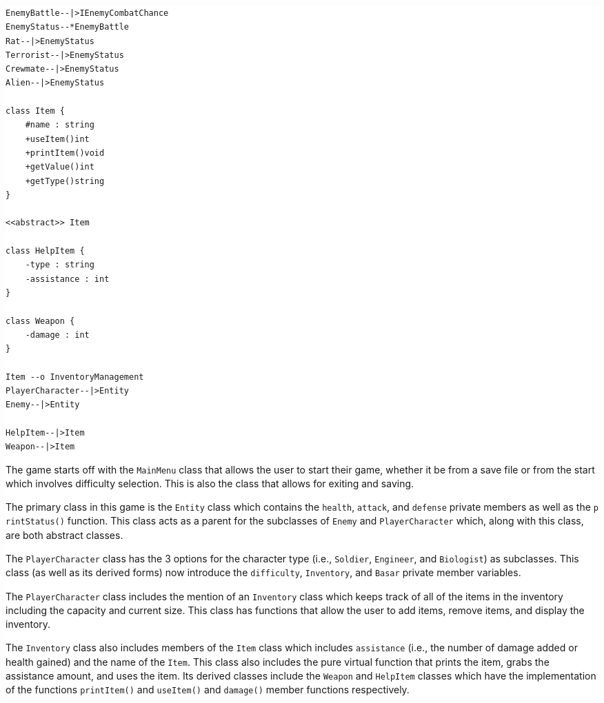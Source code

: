```mermaid
EnemyBattle--|>IEnemyCombatChance
EnemyStatus--*EnemyBattle
Rat--|>EnemyStatus
Terrorist--|>EnemyStatus
Crewmate--|>EnemyStatus
Alien--|>EnemyStatus

class Item {
    #name : string
    +useItem()int
    +printItem()void
    +getValue()int
    +getType()string
}

<<abstract>> Item

class HelpItem {
    -type : string
    -assistance : int
}

class Weapon {
    -damage : int
}

Item --o InventoryManagement
PlayerCharacter--|>Entity
Enemy--|>Entity

HelpItem--|>Item
Weapon--|>Item
```

The game starts off with the `MainMenu` class that allows the user to start their game, whether it be from a save file or from the start which involves difficulty selection. This is also the class that allows for exiting and saving.

The primary class in this game is the `Entity` class which contains the `health`, `attack`, and `defense` private members as well as the `printStatus()` function. This class acts as a parent for the subclasses of `Enemy` and `PlayerCharacter` which, along with this class, are both abstract classes.

The `PlayerCharacter` class has the 3 options for the character type (i.e., `Soldier`, `Engineer`, and `Biologist`) as subclasses. This class (as well as its derived forms) now introduce the `difficulty`, `Inventory`, and `Basar` private member variables.

The `PlayerCharacter` class includes the mention of an `Inventory` class which keeps track of all of the items in the inventory including the capacity and current size. This class has functions that allow the user to add items, remove items, and display the inventory.

The `Inventory` class also includes members of the `Item` class which includes `assistance` (i.e., the number of damage added or health gained) and the name of the `Item`. This class also includes the pure virtual function that prints the item, grabs the assistance amount, and uses the item. Its derived classes include the `Weapon` and `HelpItem` classes which have the implementation of the functions `printItem()` and `useItem()` and `damage()` member functions respectively.
